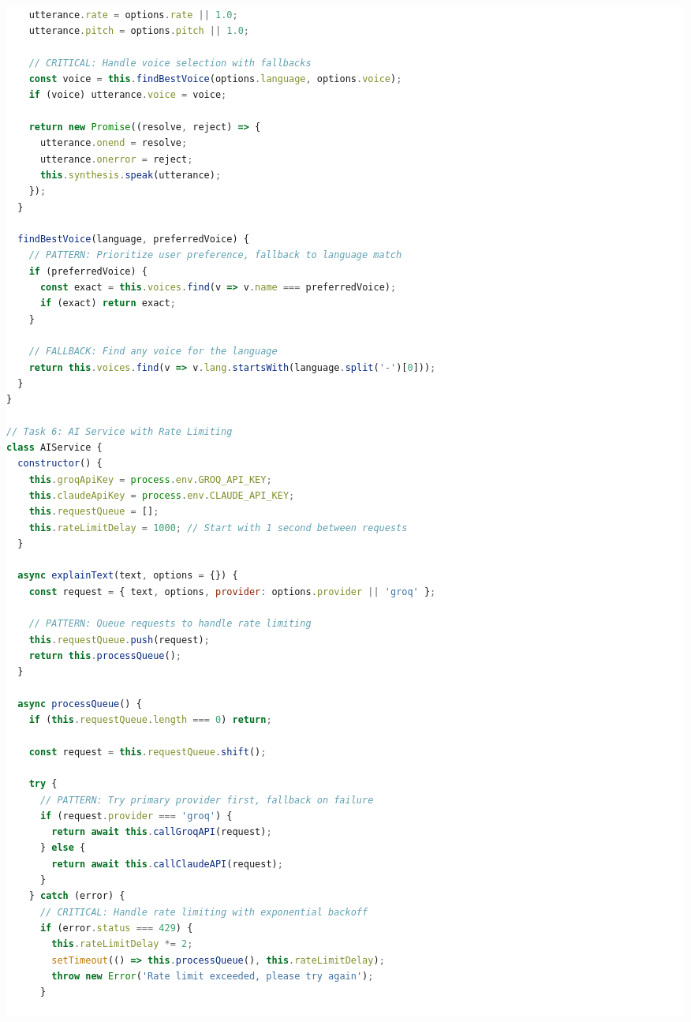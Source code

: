 ```javascript
    utterance.rate = options.rate || 1.0;
    utterance.pitch = options.pitch || 1.0;
    
    // CRITICAL: Handle voice selection with fallbacks
    const voice = this.findBestVoice(options.language, options.voice);
    if (voice) utterance.voice = voice;
    
    return new Promise((resolve, reject) => {
      utterance.onend = resolve;
      utterance.onerror = reject;
      this.synthesis.speak(utterance);
    });
  }
  
  findBestVoice(language, preferredVoice) {
    // PATTERN: Prioritize user preference, fallback to language match
    if (preferredVoice) {
      const exact = this.voices.find(v => v.name === preferredVoice);
      if (exact) return exact;
    }
    
    // FALLBACK: Find any voice for the language
    return this.voices.find(v => v.lang.startsWith(language.split('-')[0]));
  }
}

// Task 6: AI Service with Rate Limiting
class AIService {
  constructor() {
    this.groqApiKey = process.env.GROQ_API_KEY;
    this.claudeApiKey = process.env.CLAUDE_API_KEY;
    this.requestQueue = [];
    this.rateLimitDelay = 1000; // Start with 1 second between requests
  }
  
  async explainText(text, options = {}) {
    const request = { text, options, provider: options.provider || 'groq' };
    
    // PATTERN: Queue requests to handle rate limiting
    this.requestQueue.push(request);
    return this.processQueue();
  }
  
  async processQueue() {
    if (this.requestQueue.length === 0) return;
    
    const request = this.requestQueue.shift();
    
    try {
      // PATTERN: Try primary provider first, fallback on failure
      if (request.provider === 'groq') {
        return await this.callGroqAPI(request);
      } else {
        return await this.callClaudeAPI(request);
      }
    } catch (error) {
      // CRITICAL: Handle rate limiting with exponential backoff
      if (error.status === 429) {
        this.rateLimitDelay *= 2;
        setTimeout(() => this.processQueue(), this.rateLimitDelay);
        throw new Error('Rate limit exceeded, please try again');
      }
      
```